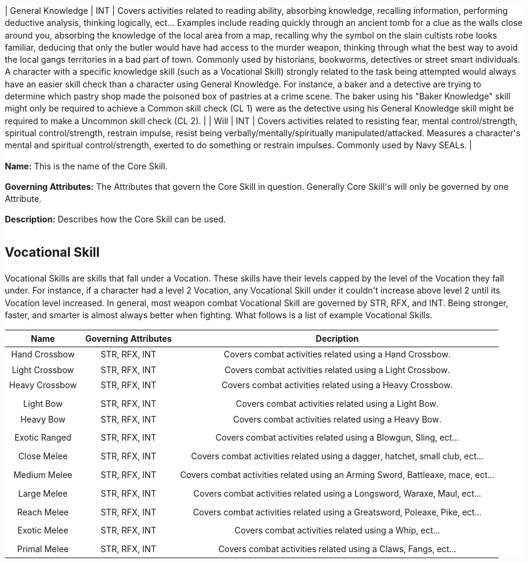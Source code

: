 | General Knowledge |         INT         | Covers activities related to reading ability, absorbing knowledge, recalling information, performing deductive analysis, thinking logically, ect... Examples include reading quickly through an ancient tomb for a clue as the walls close around you, absorbing the knowledge of the local area from a map, recalling why the symbol on the slain cultists robe looks familiar, deducing that only the butler would have had access to the murder weapon, thinking through what the best way to avoid the local gangs territories in a bad part of town. Commonly used by historians, bookworms, detectives or street smart individuals. A character with a specific knowledge skill (such as a Vocational Skill) strongly related to the task being attempted would always have an easier skill check than a character using General Knowledge. For instance, a baker and a detective are trying to determine which pastry shop made the poisoned box of pastries at a crime scene. The baker using his "Baker Knowledge" skill might only be required to achieve a Common skill check (CL 1) were as the detective using his General Knowledge skill might be required to make a Uncommon skill check (CL 2). |
|       Will       |         INT         |                                                                                                                                                                                                                                                                                                                                                                                                                                          Covers activities related to resisting fear, mental control/strength, spiritual control/strength, restrain impulse, resist being verbally/mentally/spiritually manipulated/attacked. Measures a character's mental and spiritual control/strength, exerted to do something or restrain impulses. Commonly used by Navy SEALs.                                                                                                                                                                                                                                                                                                                                                                                                                                          |

**Name:** This is the name of the Core Skill.

**Governing Attributes:** The Attributes that govern the Core Skill in question. Generally Core Skill's will only be governed by one Attribute.

**Description:** Describes how the Core Skill can be used.

## Vocational Skill

Vocational Skills are skills that fall under a Vocation. These skills have their levels capped by the level of the Vocation they fall under. For instance, if a character had a level 2 Vocation, any Vocational Skill under it couldn't increase above level 2 until its Vocation level increased. In general, most weapon combat Vocational Skill are governed by STR, RFX, and INT. Being stronger, faster, and smarter is almost always better when fighting. What follows is a list of example Vocational Skills.

|       Name       | Governing Attributes |                                   Decription                                   |
| :---------------: | :------------------: | :-----------------------------------------------------------------------------: |
|   Hand Crossbow   |    STR, RFX, INT    |             Covers combat activities related using a Hand Crossbow.             |
|  Light Crossbow  |    STR, RFX, INT    |            Covers combat activities related using a Light Crossbow.            |
|  Heavy Crossbow  |    STR, RFX, INT    |            Covers combat activities related using a Heavy Crossbow.            |
|                  |                      |                                                                                |
|     Light Bow     |    STR, RFX, INT    |               Covers combat activities related using a Light Bow.               |
|     Heavy Bow     |    STR, RFX, INT    |               Covers combat activities related using a Heavy Bow.               |
|                  |                      |                                                                                |
|   Exotic Ranged   |    STR, RFX, INT    |         Covers combat activities related using a Blowgun, Sling, ect...         |
|                  |                      |                                                                                |
|    Close Melee    |    STR, RFX, INT    |  Covers combat activities related using a dagger, hatchet, small club, ect...  |
|                  |                      |                                                                                |
|   Medium Melee   |    STR, RFX, INT    | Covers combat activities related using an Arming Sword, Battleaxe, mace, ect... |
|                  |                      |                                                                                |
|    Large Melee    |    STR, RFX, INT    |    Covers combat activities related using a Longsword, Waraxe, Maul, ect...    |
|                  |                      |                                                                                |
|    Reach Melee    |    STR, RFX, INT    |   Covers combat activities related using a Greatsword, Poleaxe, Pike, ect...   |
|                  |                      |                                                                                |
|   Exotic Melee   |    STR, RFX, INT    |              Covers combat activities related using a Whip, ect...              |
|                  |                      |                                                                                |
|   Primal Melee   |    STR, RFX, INT    |          Covers combat activities related using a Claws, Fangs, ect...          |